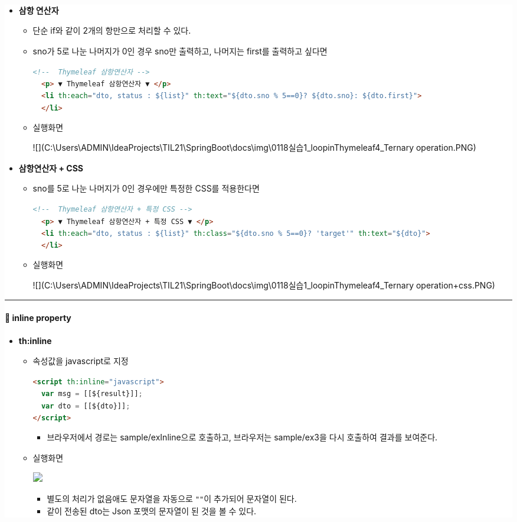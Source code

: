 * **삼항 연산자**

  * 단순 if와 같이 2개의 항만으로 처리할 수 있다.

  * sno가 5로 나눈 나머지가 0인 경우 sno만 출력하고, 나머지는 first를 출력하고 싶다면

    ```html
    <!--  Thymeleaf 삼항연산자 -->
      <p> ▼ Thymeleaf 삼항연산자 ▼ </p>
      <li th:each="dto, status : ${list}" th:text="${dto.sno % 5==0}? ${dto.sno}: ${dto.first}">
      </li>
    ```

  * 실행화면

    ![](C:\Users\ADMIN\IdeaProjects\TIL21\SpringBoot\docs\img\0118실습1_loopinThymeleaf4_Ternary operation.PNG)



* **삼항연산자 + CSS**

  * sno를 5로 나눈 나머지가 0인 경우에만 특정한 CSS를 적용한다면

    ```html
    <!--  Thymeleaf 삼항연산자 + 특정 CSS -->
      <p> ▼ Thymeleaf 삼항연산자 + 특정 CSS ▼ </p>
      <li th:each="dto, status : ${list}" th:class="${dto.sno % 5==0}? 'target'" th:text="${dto}">
      </li>
    ```

  * 실행화면

    ![](C:\Users\ADMIN\IdeaProjects\TIL21\SpringBoot\docs\img\0118실습1_loopinThymeleaf4_Ternary operation+css.PNG)

---



####  :tulip: inline property

* **th:inline**

  * 속성값을 javascript로 지정

    ```html
    <script th:inline="javascript">
      var msg = [[${result}]];
      var dto = [[${dto}]];
    </script>
    ```

    * 브라우저에서 경로는 sample/exInline으로 호출하고, 브라우저는 sample/ex3을 다시 호출하여 결과를 보여준다.

  * 실행화면

    ![](C:\Users\ADMIN\IdeaProjects\TIL21\SpringBoot\docs\img\0118실습2_loopinThymeleaf4_inline.PNG)

    * 별도의 처리가 없음애도 문자열을 자동으로 `""`이 추가되어 문자열이 된다.
    * 같이 전송된 dto는 Json 포맷의 문자열이 된 것을 볼 수 있다.
